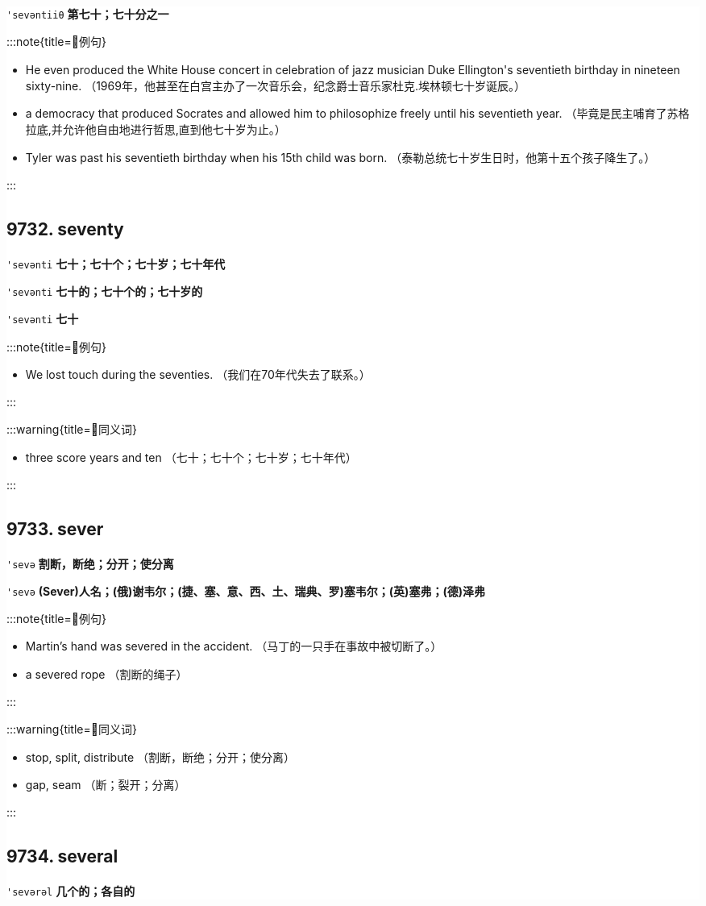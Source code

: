 `'sevəntiiθ`  **第七十；七十分之一**

:::note{title=🎤例句}

- He even produced the White House concert in celebration of jazz musician Duke Ellington's seventieth birthday in nineteen sixty-nine. （1969年，他甚至在白宫主办了一次音乐会，纪念爵士音乐家杜克.埃林顿七十岁诞辰。）

- a democracy that produced Socrates and allowed him to philosophize freely until his seventieth year. （毕竟是民主哺育了苏格拉底,并允许他自由地进行哲思,直到他七十岁为止。）

- Tyler was past his seventieth birthday when his 15th child was born. （泰勒总统七十岁生日时，他第十五个孩子降生了。）

:::

## 9732. seventy

`'sevənti`  **七十；七十个；七十岁；七十年代**

`'sevənti`  **七十的；七十个的；七十岁的**

`'sevənti`  **七十**

:::note{title=🎤例句}

- We lost touch during the seventies. （我们在70年代失去了联系。）

:::

:::warning{title=🤔同义词}

- three score years and ten （七十；七十个；七十岁；七十年代）

:::


## 9733. sever

`'sevə`  **割断，断绝；分开；使分离**

`'sevə`  **(Sever)人名；(俄)谢韦尔；(捷、塞、意、西、土、瑞典、罗)塞韦尔；(英)塞弗；(德)泽弗**

:::note{title=🎤例句}

- Martin’s hand was severed in the accident. （马丁的一只手在事故中被切断了。）

- a severed rope （割断的绳子）

:::

:::warning{title=🤔同义词}

- stop, split, distribute （割断，断绝；分开；使分离）

- gap, seam （断；裂开；分离）

:::


## 9734. several

`'sevərəl`  **几个的；各自的**
